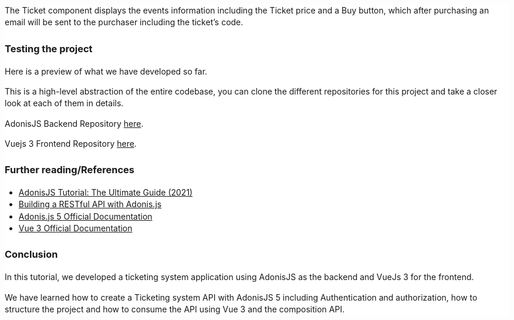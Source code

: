 The Ticket component displays the events information including the Ticket price and a Buy button, which after purchasing an email will be sent to the purchaser including the ticket’s code.

### Testing the project

Here is a preview of what we have developed so far.

<iframe width="560" height="315" src="https://www.youtube.com/embed/qf7vvjNjjIU" title="YouTube video player" frameborder="0" allow="accelerometer; autoplay; clipboard-write; encrypted-media; gyroscope; picture-in-picture" allowfullscreen></iframe>

This is a high-level abstraction of the entire codebase, you can clone the different repositories for this project and take a closer look at each of them in details.

AdonisJS Backend Repository [here](https://github.com/Kaperskyguru/ticketing-system-adonisjs).

Vuejs 3 Frontend Repository [here](https://github.com/Kaperskyguru/ticketing-system-vuejs3).

### Further reading/References

- [AdonisJS Tutorial: The Ultimate Guide (2021)](https://masteringbackend.com/posts/adonisjs-tutorial-the-ultimate-guide)
- [Building a RESTful API with Adonis.js](/engineering-education/build-a-restful-api-with-adonisjs/)
- [Adonis.js 5 Official Documentation](https://preview.adonisjs.com/)
- [Vue 3 Official Documentation](https://v3.vuejs.org/)

### Conclusion

In this tutorial, we developed a ticketing system application using AdonisJS as the backend and VueJs 3 for the frontend.

We have learned how to create a Ticketing system API with AdonisJS 5 including Authentication and authorization, how to structure the project and how to consume the API using Vue 3 and the composition API.
